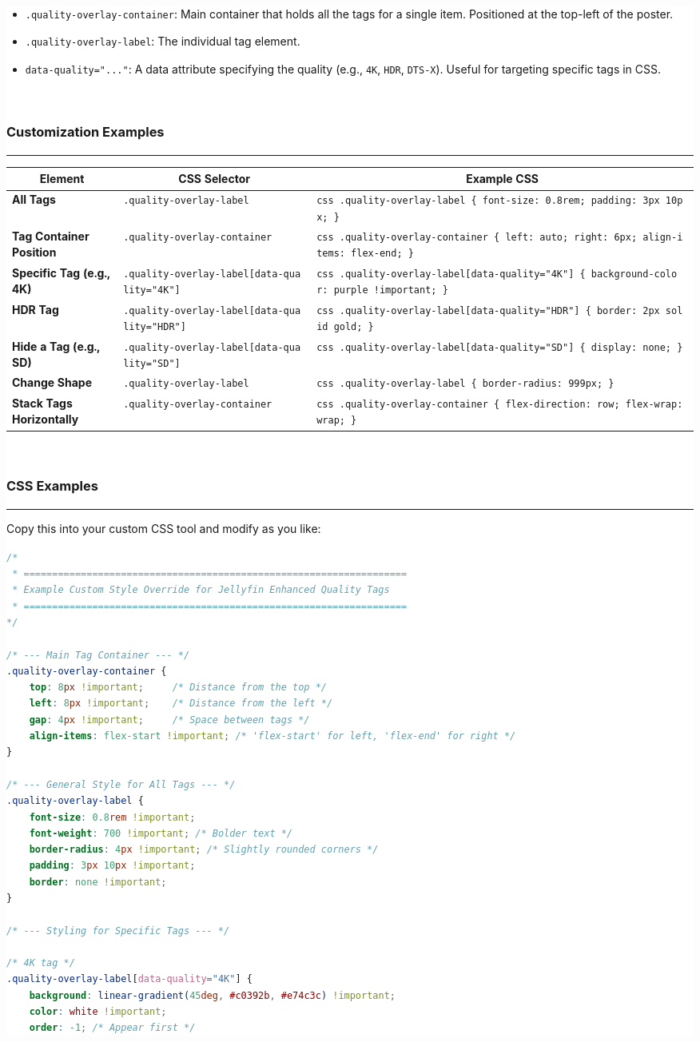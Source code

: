 -   `.quality-overlay-container`: Main container that holds all the tags for a single item. Positioned at the top-left of the poster.

-   `.quality-overlay-label`: The individual tag element.

-   `data-quality="..."`: A data attribute specifying the quality (e.g., `4K`, `HDR`, `DTS-X`). Useful for targeting specific tags in CSS.

<br>

### Customization Examples
----------------------

| Element | CSS Selector | Example CSS |
| --- | --- | --- |
| **All Tags** | `.quality-overlay-label` | `css .quality-overlay-label { font-size: 0.8rem; padding: 3px 10px; }` |
| **Tag Container Position** | `.quality-overlay-container` | `css .quality-overlay-container { left: auto; right: 6px; align-items: flex-end; }` |
| **Specific Tag (e.g., 4K)** | `.quality-overlay-label[data-quality="4K"]` | `css .quality-overlay-label[data-quality="4K"] { background-color: purple !important; }` |
| **HDR Tag** | `.quality-overlay-label[data-quality="HDR"]` | `css .quality-overlay-label[data-quality="HDR"] { border: 2px solid gold; }` |
| **Hide a Tag (e.g., SD)** | `.quality-overlay-label[data-quality="SD"]` | `css .quality-overlay-label[data-quality="SD"] { display: none; }` |
| **Change Shape** | `.quality-overlay-label` | `css .quality-overlay-label { border-radius: 999px; }` |
| **Stack Tags Horizontally** | `.quality-overlay-container` | `css .quality-overlay-container { flex-direction: row; flex-wrap: wrap; }` |

<br>

### CSS Examples
---------------------

Copy this into your custom CSS tool and modify as you like:

```css
/*
 * ===================================================================
 * Example Custom Style Override for Jellyfin Enhanced Quality Tags
 * ===================================================================
*/

/* --- Main Tag Container --- */
.quality-overlay-container {
    top: 8px !important;     /* Distance from the top */
    left: 8px !important;    /* Distance from the left */
    gap: 4px !important;     /* Space between tags */
    align-items: flex-start !important; /* 'flex-start' for left, 'flex-end' for right */
}

/* --- General Style for All Tags --- */
.quality-overlay-label {
    font-size: 0.8rem !important;
    font-weight: 700 !important; /* Bolder text */
    border-radius: 4px !important; /* Slightly rounded corners */
    padding: 3px 10px !important;
    border: none !important;
}

/* --- Styling for Specific Tags --- */

/* 4K tag */
.quality-overlay-label[data-quality="4K"] {
    background: linear-gradient(45deg, #c0392b, #e74c3c) !important;
    color: white !important;
    order: -1; /* Appear first */
```
